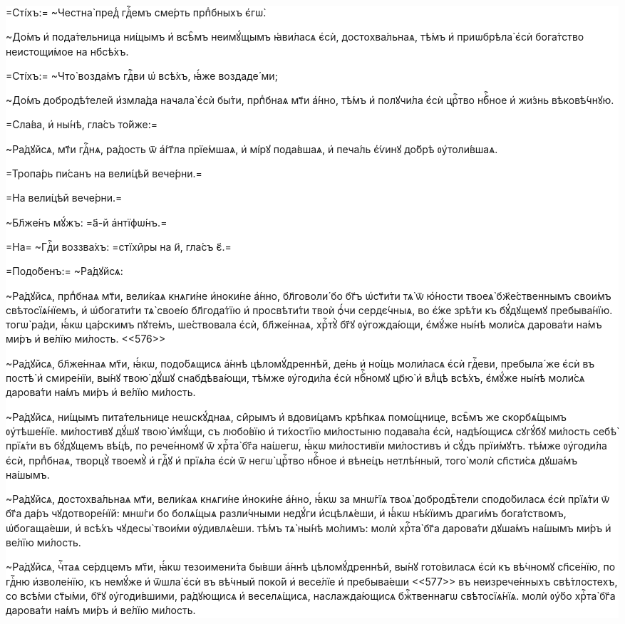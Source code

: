 =Сті́хъ:= ~Честна̀ пред̾ гдⷭ҇емъ сме́рть прпⷣбныхъ є҆гѡ̀.

~До́мъ и҆ пода́тельница ни́щымъ и҆ всѣ̑мъ неимꙋ́щымъ ꙗ҆ви́ласѧ є҆сѝ,
достохва́льнаѧ, тѣ́мъ и҆ приѡбрѣла̀ є҆сѝ бога́тство неистощи́мое на нб҃сѣ́хъ.

=Сті́хъ:= ~Что̀ возда́мъ гдⷭ҇ви ѡ҆ всѣ́хъ, ꙗ҆́же воздаде́ ми;

~До́мъ добродѣ́телей и҆змла́да начала̀ є҆сѝ бы́ти, прпⷣбнаѧ мт҃и а҆́нно, тѣ́мъ
и҆ полꙋчи́ла є҆сѝ црⷭ҇тво нбⷭ҇ное и҆ жи́знь вѣковѣ́чнꙋю.

=Сла́ва, и҆ ны́нѣ, гла́съ то́йже:=

~Ра́дꙋйсѧ, мт҃и гдⷭ҇нѧ, ра́дость ѿ а҆́гг҃ла прїе́мшаѧ, и҆ мі́рꙋ пода́вшаѧ, и҆
печа́ль є҆́ѵинꙋ до́брѣ ᲂу҆толи́вшаѧ.

=Тропа́рь пи́санъ на вели́цѣй вече́рни.=

=На вели́цѣй вече́рни.=

~Бл҃же́нъ мꙋ́жъ: =а҃-й а҆нтїфѡ́нъ.=

=На= ~Гдⷭ҇и воззва́хъ: =стїхи̑ры на и҃, гла́съ є҃.=

=Подо́бенъ:= ~Ра́дꙋйсѧ:

~Ра́дꙋйсѧ, прпⷣбнаѧ мт҃и, вели́каѧ кнѧги́не и҆ноки́не а҆́нно, бл҃говоли́ бо
бг҃ъ ѡ҆ст҃и́ти тѧ̀ ѿ ю҆́ности твоеѧ̀ бж҃е́ственнымъ свои́мъ свѣтосїѧ́нїемъ, и҆
ѡ҆богати́ти тѧ̀ свое́ю бл҃года́тїю и҆ просвѣти́ти твоѝ ѻ҆́чи сердє́чныѧ, во
є҆́же зрѣ́ти къ бꙋ́дꙋщемꙋ пребыва́нїю. тогѡ̀ ра́ди, ꙗ҆́кѡ ца́рскимъ пꙋте́мъ,
ше́ствовала є҆сѝ, бл҃же́ннаѧ, хрⷭ҇тꙋ̀ бг҃ꙋ ᲂу҆гожда́ющи, є҆мꙋ́же ны́нѣ моли́сѧ
дарова́ти на́мъ ми́ръ и҆ ве́лїю ми́лость. <<576>>

~Ра́дꙋйсѧ, бл҃же́ннаѧ мт҃и, ꙗ҆́кѡ, подо́бѧщисѧ а҆́ннѣ цѣломꙋ́дреннѣй, де́нь и҆
но́щь моли́ласѧ є҆сѝ гдⷭ҇еви, пребыла́ же є҆сѝ въ постѣ̀ и҆ смире́нїи, вы́нꙋ
твою̀ дꙋ́шꙋ снабдѣва́ющи, тѣ́мже ᲂу҆годи́ла є҆сѝ нбⷭ҇номꙋ цр҃ю̀ и҆ влⷣцѣ всѣ́хъ,
є҆мꙋ́же ны́нѣ моли́сѧ дарова́ти на́мъ ми́ръ и҆ ве́лїю ми́лость.

~Ра́дꙋйсѧ, ни́щымъ пита́тельнице неѡскꙋ́днаѧ, си̑рымъ и҆ вдови́цамъ крѣ́пкаѧ
помо́щнице, всѣ̑мъ же скорбѧ́щымъ ᲂу҆тѣше́нїе. ми́лостивꙋ дꙋ́шꙋ твою̀ и҆мꙋ́щи,
съ любо́вїю и҆ ти́хостїю ми́лостыню подава́ла є҆сѝ, надѣ́ющисѧ сꙋгꙋ́бꙋ ми́лость
себѣ̀ прїѧ́ти въ бꙋ́дꙋщемъ вѣ́цѣ, по рече́нномꙋ ѿ хрⷭ҇та̀ бг҃а на́шегѡ, ꙗ҆́кѡ
ми́лостивїи ми́лостивъ и҆ сꙋ́дъ прїи́мꙋтъ. тѣ́мже ᲂу҆годи́ла є҆сѝ, прпⷣбнаѧ,
творцꙋ̀ твоемꙋ̀ и҆ гдⷭ҇ꙋ и҆ прїѧ́ла є҆сѝ ѿ негѡ̀ црⷭ҇тво нбⷭ҇ное и҆ вѣне́цъ
нетлѣ́нный, того̀ молѝ сп҃сти́сѧ дꙋша́мъ на́шымъ.

~Ра́дꙋйсѧ, достохва́льнаѧ мт҃и, вели́каѧ кнѧги́не и҆ноки́не а҆́нно, ꙗ҆́кѡ за
мнѡ́гїѧ твоѧ̀ добродѣ̑тели сподо́биласѧ є҆сѝ прїѧ́ти ѿ бг҃а да́ръ чꙋдотворе́нїй:
мнѡ́ги бо болѧ́щыѧ разли́чными недꙋ́ги и҆сцѣлѧ́еши, и҆ ꙗ҆́кѡ нѣ́кїимъ драги́мъ
бога́тствомъ, ѡ҆богаща́еши, и҆ всѣ́хъ чꙋдесы̀ твои́ми ᲂу҆дивлѧ́еши. тѣ́мъ тѧ̀
ны́нѣ мо́лимъ: молѝ хрⷭ҇та̀ бг҃а дарова́ти дꙋша́мъ на́шымъ ми́ръ и҆ ве́лїю
ми́лость.

~Ра́дꙋйсѧ, чⷭ҇таѧ се́рдцемъ мт҃и, ꙗ҆́кѡ тезоимени́та бы́вши а҆́ннѣ
цѣломꙋ́дреннѣй, вы́нꙋ гото́виласѧ є҆сѝ къ вѣ́чномꙋ сп҃се́нїю, по гдⷭ҇ню
и҆зволе́нїю, къ немꙋ́же и҆ ѿшла̀ є҆сѝ въ вѣ́чный поко́й и҆ весе́лїе и҆
пребыва́еши <<577>> въ неизрече́нныхъ свѣ́тлостехъ, со всѣ́ми ст҃ы́ми, бг҃ꙋ
ᲂу҆годи́вшими, ра́дꙋющисѧ и҆ веселѧ́щисѧ, наслажда́ющисѧ бжⷭ҇твеннагѡ
свѣтосїѧ́нїѧ. молѝ ᲂу҆̀бо хрⷭ҇та̀ бг҃а дарова́ти на́мъ ми́ръ и҆ ве́лїю ми́лость.
